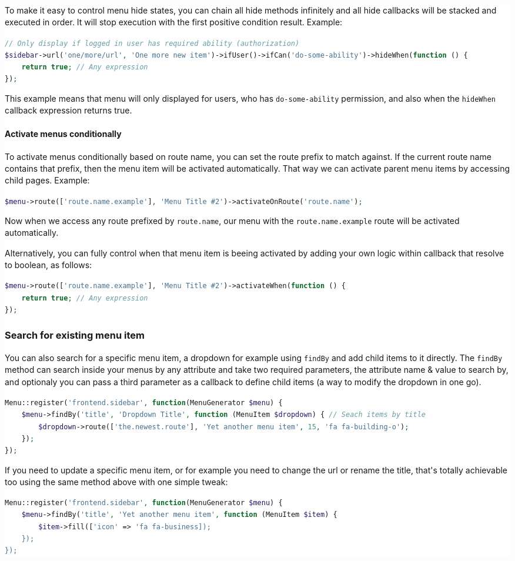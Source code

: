 To make it easy to control menu hide states, you can chain all hide methods infinitely and all hide callbacks will be stacked and executed in order. It will stop execution with the first positive condition result. Example:

```php
// Only display if logged in user has required ability (authorization)
$sidebar->url('one/more/url', 'One more new item')->ifUser()->ifCan('do-some-ability')->hideWhen(function () {
    return true; // Any expression
});
```

This example means that menu will only displayed for users, who has `do-some-ability` permission, and also when the `hideWhen` callback expression returns true.

#### Activate menus conditionally

To activate menus conditionally based on route name, you can set the route prefix to match against. If the current route name contains that prefix, then the menu item will be activated automatically. That way we can activate parent menu items by accessing child pages. Example:

```php
$menu->route(['route.name.example'], 'Menu Title #2')->activateOnRoute('route.name');
```

Now when we access any route prefixed by `route.name`, our menu with the `route.name.example` route will be activated automatically.

Alternatively, you can fully control when that menu item is beeing activated by adding your own logic within callback that resolve to boolean, as follows:

```php
$menu->route(['route.name.example'], 'Menu Title #2')->activateWhen(function () {
    return true; // Any expression
});
```

### Search for existing menu item

You can also search for a specific menu item, a dropdown for example using `findBy` and add child items to it directly. The `findBy` method can search inside your menus by any attribute and take two required parameters, the attribute name & value to search by, and optionaly you can pass a third parameter as a callback to define child items (a way to modify the dropdown in one go).

```php
Menu::register('frontend.sidebar', function(MenuGenerator $menu) {
    $menu->findBy('title', 'Dropdown Title', function (MenuItem $dropdown) { // Seach items by title
        $dropdown->route(['the.newest.route'], 'Yet another menu item', 15, 'fa fa-building-o');
    });
});
```

If you need to update a specific menu item, or for example you need to change the url or rename the title, that's totally achievable too using the same method above with one simple tweak:

```php
Menu::register('frontend.sidebar', function(MenuGenerator $menu) {
    $menu->findBy('title', 'Yet another menu item', function (MenuItem $item) {
        $item->fill(['icon' => 'fa fa-business]);
    });
});
```
